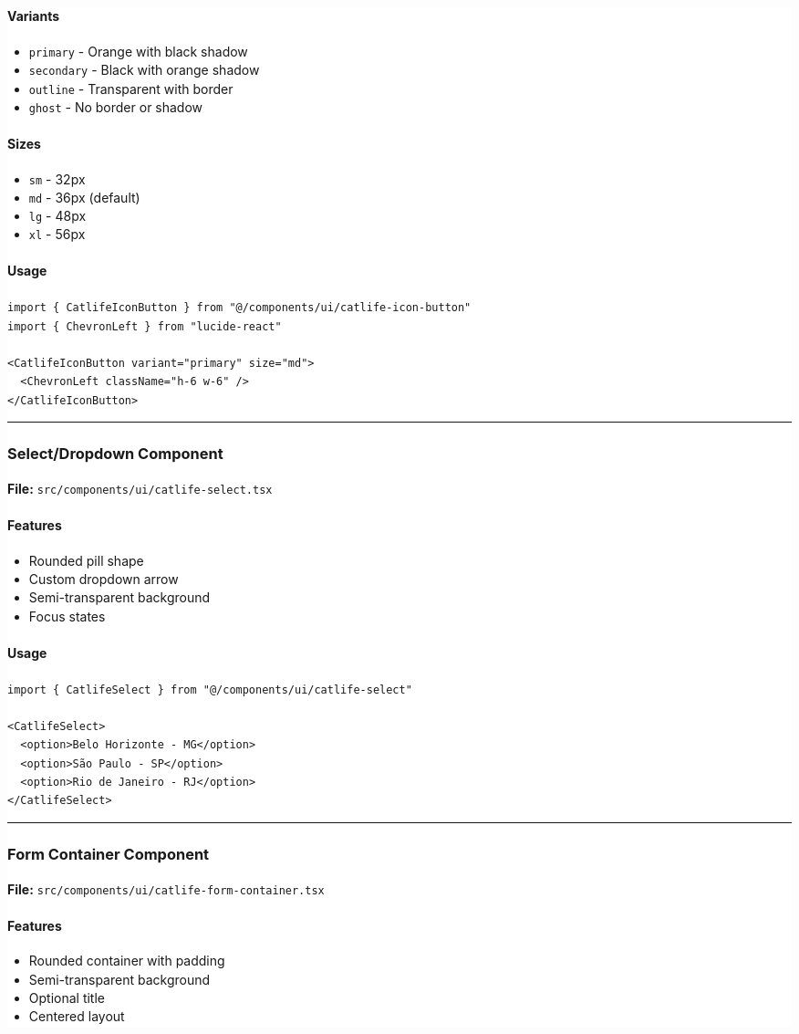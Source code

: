 #### Variants
- `primary` - Orange with black shadow
- `secondary` - Black with orange shadow
- `outline` - Transparent with border
- `ghost` - No border or shadow

#### Sizes
- `sm` - 32px
- `md` - 36px (default)
- `lg` - 48px
- `xl` - 56px

#### Usage
```tsx
import { CatlifeIconButton } from "@/components/ui/catlife-icon-button"
import { ChevronLeft } from "lucide-react"

<CatlifeIconButton variant="primary" size="md">
  <ChevronLeft className="h-6 w-6" />
</CatlifeIconButton>
```

---

### Select/Dropdown Component

**File:** `src/components/ui/catlife-select.tsx`

#### Features
- Rounded pill shape
- Custom dropdown arrow
- Semi-transparent background
- Focus states

#### Usage
```tsx
import { CatlifeSelect } from "@/components/ui/catlife-select"

<CatlifeSelect>
  <option>Belo Horizonte - MG</option>
  <option>São Paulo - SP</option>
  <option>Rio de Janeiro - RJ</option>
</CatlifeSelect>
```

---

### Form Container Component

**File:** `src/components/ui/catlife-form-container.tsx`

#### Features
- Rounded container with padding
- Semi-transparent background
- Optional title
- Centered layout
